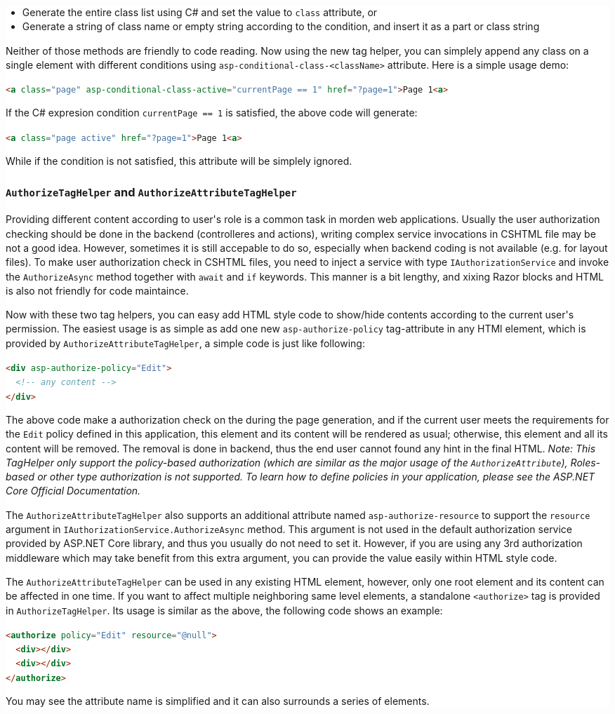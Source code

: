 - Generate the entire class list using C# and set the value to `class` attribute, or
- Generate a string of class name or empty string according to the condition, and insert it as a part or class string

Neither of those methods are friendly to code reading. Now using the new tag helper, you can simplely append any class on a single element with different conditions using `asp-conditional-class-<className>` attribute. Here is a simple usage demo:
```HTML
<a class="page" asp-conditional-class-active="currentPage == 1" href="?page=1">Page 1<a>
```
If the C# expresion condition `currentPage == 1` is satisfied, the above code will generate:
```HTML
<a class="page active" href="?page=1">Page 1<a>
```
While if the condition is not satisfied, this attribute will be simplely ignored.

### `AuthorizeTagHelper` and `AuthorizeAttributeTagHelper`

Providing different content according to user's role is a common task in morden web applications. Usually the user authorization checking should be done in the backend (controlleres and actions), writing complex service invocations in CSHTML file may be not a good idea. However, sometimes it is still accepable to do so, especially when backend coding is not available (e.g. for layout files). To make user authorization check in CSHTML files, you need to inject a service with type `IAuthorizationService` and invoke the `AuthorizeAsync` method together with `await` and `if` keywords. This manner is a bit lengthy, and xixing Razor blocks and HTML is also not friendly for code maintaince.

Now with these two tag helpers, you can easy add HTML style code to show/hide contents according to the current user's permission. The easiest usage is as simple as add one new `asp-authorize-policy` tag-attribute in any HTMl element, which is provided by `AuthorizeAttributeTagHelper`, a simple code is just like following:
```HTML
<div asp-authorize-policy="Edit">
  <!-- any content -->
</div>
```
The above code make a authorization check on the during the page generation, and if the current user meets the requirements for the `Edit` policy defined in this application, this element and its content will be rendered as usual; otherwise, this element and all its content will be removed. The removal is done in backend, thus the end user cannot found any hint in the final HTML. 
*Note: This TagHelper only support the policy-based authorization (which are similar as the major usage of the `AuthorizeAttribute`), Roles-based or other type authorization is not supported. To learn how to define policies in your application, please see the ASP.NET Core Official Documentation.*

The `AuthorizeAttributeTagHelper` also supports an additional attribute named `asp-authorize-resource` to support the `resource` argument in `IAuthorizationService.AuthorizeAsync` method. This argument is not used in the default authorization service provided by ASP.NET Core library, and thus you usually do not need to set it. However, if you are using any 3rd authorization middleware which may take benefit from this extra argument, you can provide the value easily within HTML style code.

The `AuthorizeAttributeTagHelper` can be used in any existing HTML element, however, only one root element and its content can be affected in one time. If you want to affect multiple neighboring same level elements, a standalone `<authorize>` tag is provided in `AuthorizeTagHelper`. Its usage is similar as the above, the following code shows an example:
```HTML
<authorize policy="Edit" resource="@null">
  <div></div>
  <div></div>
</authorize>
```
You may see the attribute name is simplified and it can also surrounds a series of elements.
